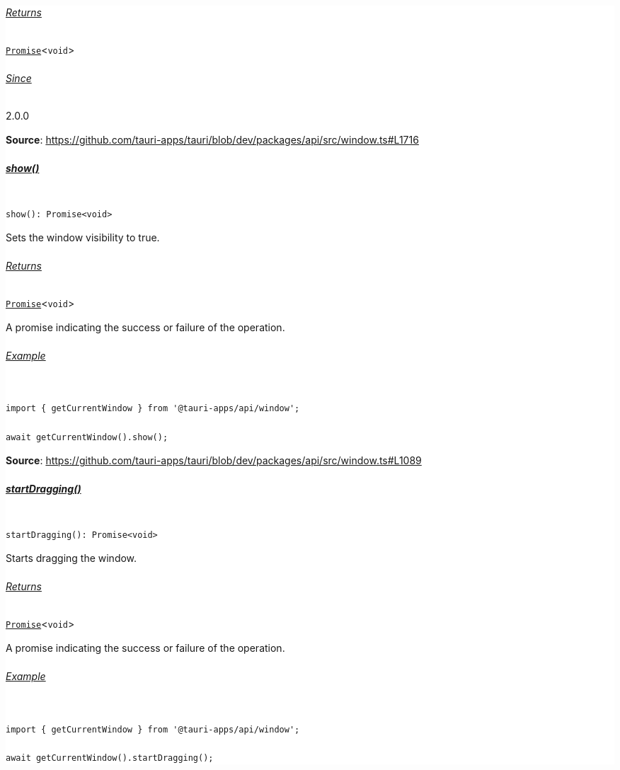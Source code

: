 ###### [Returns](#returns-72)

[`Promise`](https://developer.mozilla.org/docs/Web/JavaScript/Reference/Global_Objects/Promise)<`void`>

###### [Since](#since-10)

2.0.0

**Source**: <https://github.com/tauri-apps/tauri/blob/dev/packages/api/src/window.ts#L1716>

##### [show()](#show)

```

show(): Promise<void>

```

Sets the window visibility to true.

###### [Returns](#returns-73)

[`Promise`](https://developer.mozilla.org/docs/Web/JavaScript/Reference/Global_Objects/Promise)<`void`>

A promise indicating the success or failure of the operation.

###### [Example](#example-65)

```

import { getCurrentWindow } from '@tauri-apps/api/window';

await getCurrentWindow().show();

```

**Source**: <https://github.com/tauri-apps/tauri/blob/dev/packages/api/src/window.ts#L1089>

##### [startDragging()](#startdragging)

```

startDragging(): Promise<void>

```

Starts dragging the window.

###### [Returns](#returns-74)

[`Promise`](https://developer.mozilla.org/docs/Web/JavaScript/Reference/Global_Objects/Promise)<`void`>

A promise indicating the success or failure of the operation.

###### [Example](#example-66)

```

import { getCurrentWindow } from '@tauri-apps/api/window';

await getCurrentWindow().startDragging();

```
